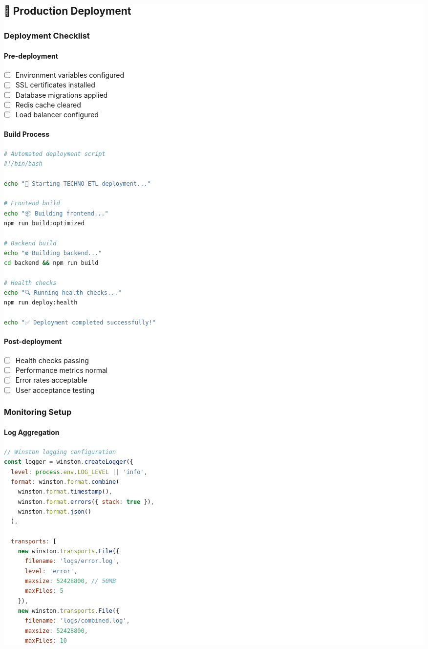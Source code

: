 ## 🚀 Production Deployment

### Deployment Checklist

#### Pre-deployment
- [ ] Environment variables configured
- [ ] SSL certificates installed
- [ ] Database migrations applied
- [ ] Redis cache cleared
- [ ] Load balancer configured

#### Build Process
```bash
# Automated deployment script
#!/bin/bash

echo "🚀 Starting TECHNO-ETL deployment..."

# Frontend build
echo "📦 Building frontend..."
npm run build:optimized

# Backend build
echo "⚙️ Building backend..."
cd backend && npm run build

# Health checks
echo "🔍 Running health checks..."
npm run deploy:health

echo "✅ Deployment completed successfully!"
```

#### Post-deployment
- [ ] Health checks passing
- [ ] Performance metrics normal
- [ ] Error rates acceptable
- [ ] User acceptance testing

### Monitoring Setup

#### Log Aggregation
```javascript
// Winston logging configuration
const logger = winston.createLogger({
  level: process.env.LOG_LEVEL || 'info',
  format: winston.format.combine(
    winston.format.timestamp(),
    winston.format.errors({ stack: true }),
    winston.format.json()
  ),
  
  transports: [
    new winston.transports.File({
      filename: 'logs/error.log',
      level: 'error',
      maxsize: 52428800, // 50MB
      maxFiles: 5
    }),
    new winston.transports.File({
      filename: 'logs/combined.log',
      maxsize: 52428800,
      maxFiles: 10
```